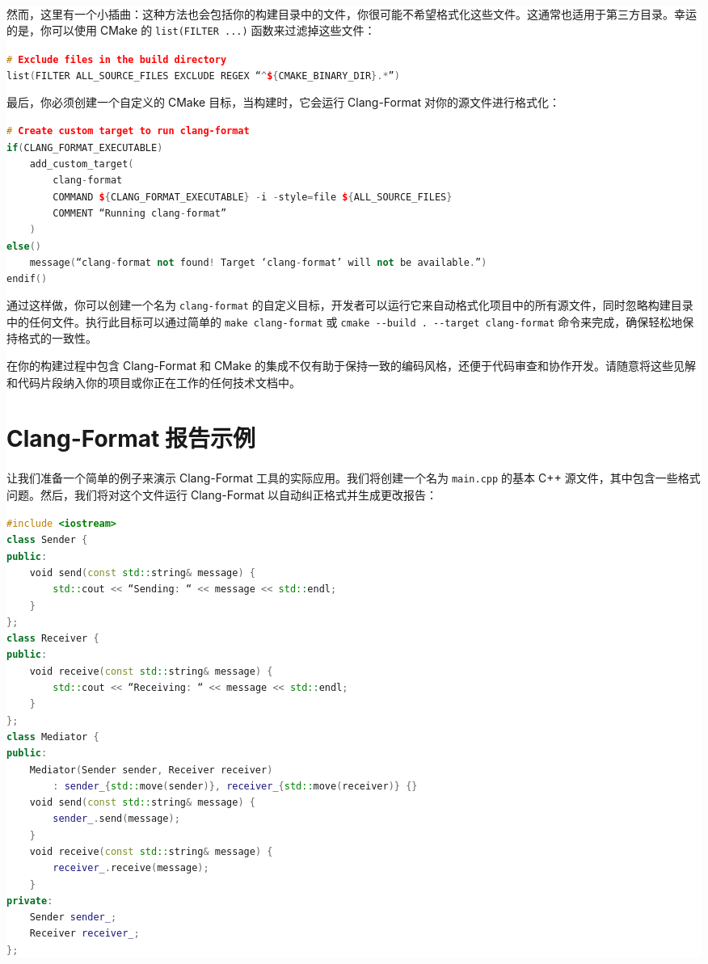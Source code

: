 然而，这里有一个小插曲：这种方法也会包括你的构建目录中的文件，你很可能不希望格式化这些文件。这通常也适用于第三方目录。幸运的是，你可以使用 CMake 的 `list(FILTER ...)` 函数来过滤掉这些文件：

```cpp
# Exclude files in the build directory
list(FILTER ALL_SOURCE_FILES EXCLUDE REGEX “^${CMAKE_BINARY_DIR}.*”)
```

最后，你必须创建一个自定义的 CMake 目标，当构建时，它会运行 Clang-Format 对你的源文件进行格式化：

```cpp
# Create custom target to run clang-format
if(CLANG_FORMAT_EXECUTABLE)
    add_custom_target(
        clang-format
        COMMAND ${CLANG_FORMAT_EXECUTABLE} -i -style=file ${ALL_SOURCE_FILES}
        COMMENT “Running clang-format”
    )
else()
    message(“clang-format not found! Target ‘clang-format’ will not be available.”)
endif()
```

通过这样做，你可以创建一个名为 `clang-format` 的自定义目标，开发者可以运行它来自动格式化项目中的所有源文件，同时忽略构建目录中的任何文件。执行此目标可以通过简单的 `make clang-format` 或 `cmake --build . --target clang-format` 命令来完成，确保轻松地保持格式的一致性。

在你的构建过程中包含 Clang-Format 和 CMake 的集成不仅有助于保持一致的编码风格，还便于代码审查和协作开发。请随意将这些见解和代码片段纳入你的项目或你正在工作的任何技术文档中。

# Clang-Format 报告示例

让我们准备一个简单的例子来演示 Clang-Format 工具的实际应用。我们将创建一个名为 `main.cpp` 的基本 C++ 源文件，其中包含一些格式问题。然后，我们将对这个文件运行 Clang-Format 以自动纠正格式并生成更改报告：

```cpp
#include <iostream>
class Sender {
public:
    void send(const std::string& message) {
        std::cout << “Sending: “ << message << std::endl;
    }
};
class Receiver {
public:
    void receive(const std::string& message) {
        std::cout << “Receiving: “ << message << std::endl;
    }
};
class Mediator {
public:
    Mediator(Sender sender, Receiver receiver)
        : sender_{std::move(sender)}, receiver_{std::move(receiver)} {}
    void send(const std::string& message) {
        sender_.send(message);
    }
    void receive(const std::string& message) {
        receiver_.receive(message);
    }
private:
    Sender sender_;
    Receiver receiver_;
};
```
